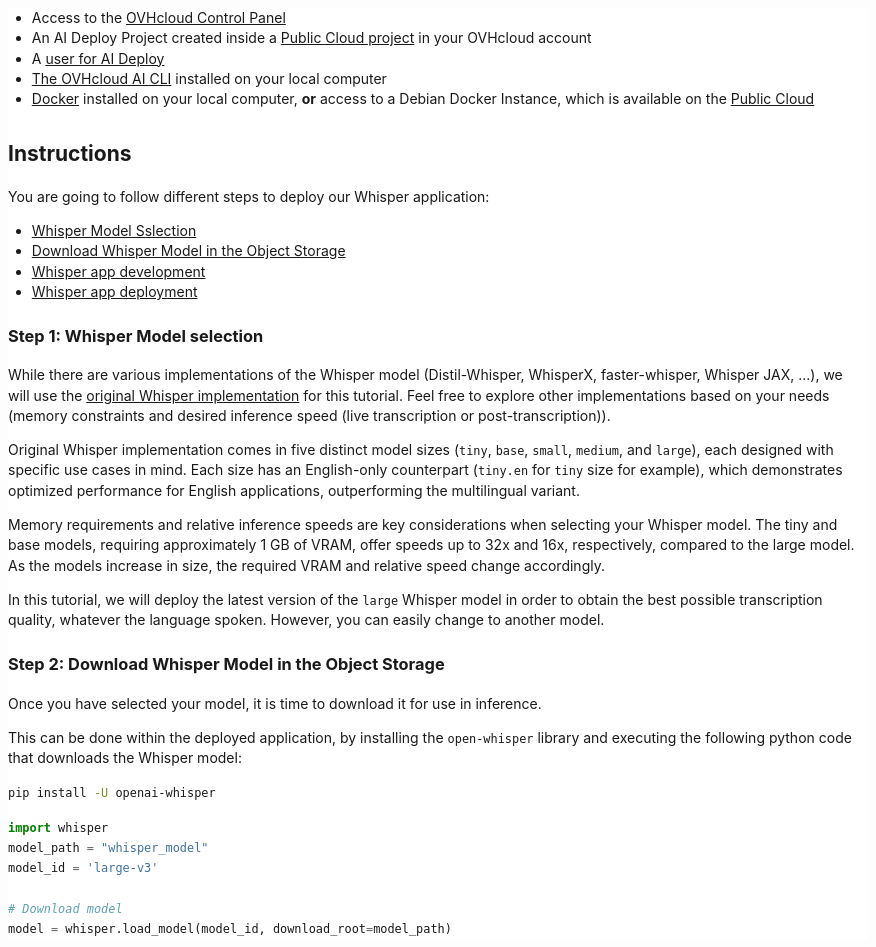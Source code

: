 - Access to the [OVHcloud Control Panel](https://www.ovh.com/auth/?action=gotomanager&from=https://www.ovh.de/&ovhSubsidiary=de)
- An AI Deploy Project created inside a [Public Cloud project](https://www.ovhcloud.com/de/public-cloud/) in your OVHcloud account
- A [user for AI Deploy](/pages/public_cloud/ai_machine_learning/gi_01_manage_users)
- [The OVHcloud AI CLI](/pages/public_cloud/ai_machine_learning/cli_10_howto_install_cli) installed on your local computer
- [Docker](https://www.docker.com/get-started) installed on your local computer, **or** access to a Debian Docker Instance, which is available on the [Public Cloud](https://www.ovh.com/manager/public-cloud/)

## Instructions

You are going to follow different steps to deploy our Whisper application:

- [Whisper Model Sslection](#step-1-whisper-model-selection)
- [Download Whisper Model in the Object Storage](#step-2-download-whisper-model-in-the-object-storage)
- [Whisper app development](#step-3-whisper-app-development)
- [Whisper app deployment](#step-4-whisper-app-deployment)

### Step 1: Whisper Model selection

While there are various implementations of the Whisper model (Distil-Whisper, WhisperX, faster-whisper, Whisper JAX, ...), we will use the [original Whisper implementation](https://github.com/openai/whisper) for this tutorial. Feel free to explore other implementations based on your needs (memory constraints and desired inference speed (live transcription or post-transcription)).

Original Whisper implementation comes in five distinct model sizes (`tiny`, `base`, `small`, `medium`, and `large`), each designed with specific use cases in mind. Each size has an English-only counterpart (`tiny.en` for `tiny` size for example), which demonstrates optimized performance for English applications, outperforming the multilingual variant.

Memory requirements and relative inference speeds are key considerations when selecting your Whisper model. The tiny and base models, requiring approximately 1 GB of VRAM, offer speeds up to 32x and 16x, respectively, compared to the large model. As the models increase in size, the required VRAM and relative speed change accordingly.

In this tutorial, we will deploy the latest version of the `large` Whisper model in order to obtain the best possible transcription quality, whatever the language spoken. However, you can easily change to another model.

### Step 2: Download Whisper Model in the Object Storage

Once you have selected your model, it is time to download it for use in inference. 

This can be done within the deployed application, by installing the `open-whisper` library and executing the following python code that downloads the Whisper model:

```bash
pip install -U openai-whisper
```

```python
import whisper
model_path = "whisper_model"
model_id = 'large-v3'

# Download model 
model = whisper.load_model(model_id, download_root=model_path)
```
